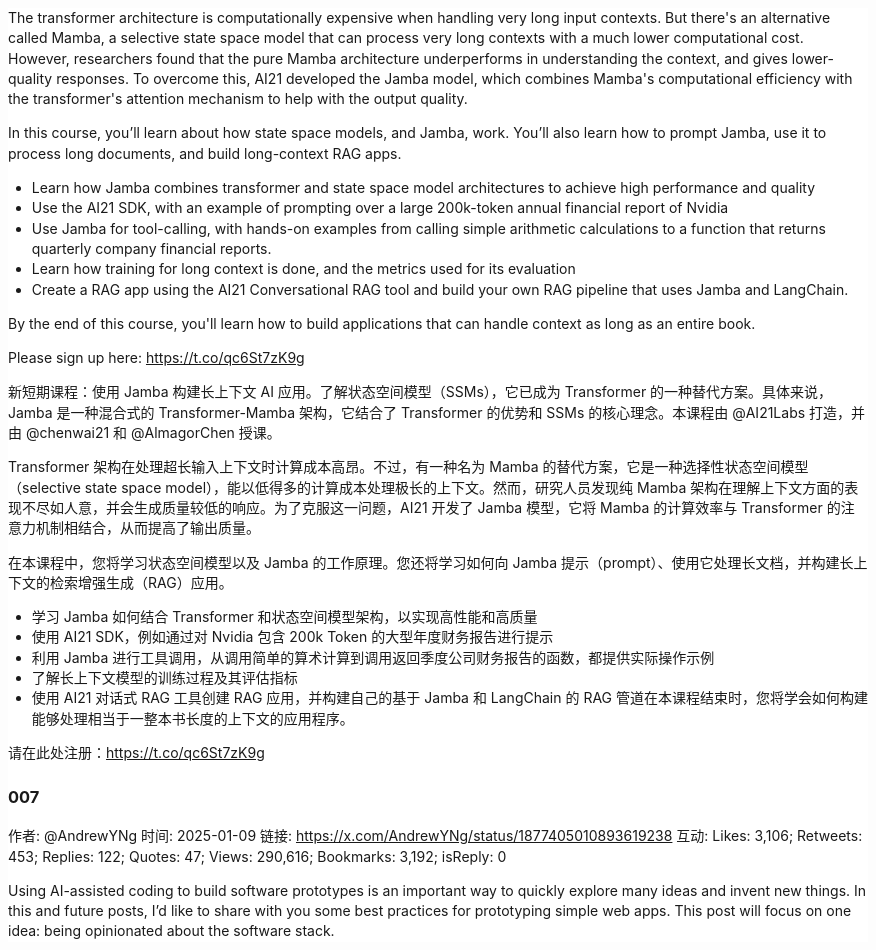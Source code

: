 The transformer architecture is computationally expensive when handling very long input contexts. But there's an alternative called Mamba, a selective state space model that can process very long contexts with a much lower computational cost. However, researchers found that the pure Mamba architecture underperforms in understanding the context, and gives lower-quality responses. To overcome this, AI21 developed the Jamba model, which combines Mamba's computational efficiency with the transformer's attention mechanism to help with the output quality.

In this course, you’ll learn about how state space models, and Jamba, work. You’ll also learn how to prompt Jamba, use it to process long documents, and build long-context RAG apps.

- Learn how Jamba combines transformer and state space model architectures to achieve high performance and quality  
- Use the AI21 SDK, with an example of prompting over a large 200k-token annual financial report of Nvidia 
- Use Jamba for tool-calling, with hands-on examples from calling simple arithmetic calculations to a function that returns quarterly company financial reports.
- Learn how training for long context is done, and the metrics used for its evaluation 
- Create a RAG app using the AI21 Conversational RAG tool and build your own RAG pipeline that uses Jamba and LangChain.

By the end of this course, you'll learn how to build applications that can handle context as long as an entire book.

Please sign up here: https://t.co/qc6St7zK9g

新短期课程：使用 Jamba 构建长上下文 AI 应用。了解状态空间模型（SSMs），它已成为 Transformer 的一种替代方案。具体来说，Jamba 是一种混合式的 Transformer-Mamba 架构，它结合了 Transformer 的优势和 SSMs 的核心理念。本课程由 @AI21Labs 打造，并由 @chenwai21 和 @AlmagorChen 授课。

Transformer 架构在处理超长输入上下文时计算成本高昂。不过，有一种名为 Mamba 的替代方案，它是一种选择性状态空间模型（selective state space model），能以低得多的计算成本处理极长的上下文。然而，研究人员发现纯 Mamba 架构在理解上下文方面的表现不尽如人意，并会生成质量较低的响应。为了克服这一问题，AI21 开发了 Jamba 模型，它将 Mamba 的计算效率与 Transformer 的注意力机制相结合，从而提高了输出质量。

在本课程中，您将学习状态空间模型以及 Jamba 的工作原理。您还将学习如何向 Jamba 提示（prompt）、使用它处理长文档，并构建长上下文的检索增强生成（RAG）应用。

-  学习 Jamba 如何结合 Transformer 和状态空间模型架构，以实现高性能和高质量
-  使用 AI21 SDK，例如通过对 Nvidia 包含 200k Token 的大型年度财务报告进行提示
-  利用 Jamba 进行工具调用，从调用简单的算术计算到调用返回季度公司财务报告的函数，都提供实际操作示例
-  了解长上下文模型的训练过程及其评估指标
-  使用 AI21 对话式 RAG 工具创建 RAG 应用，并构建自己的基于 Jamba 和 LangChain 的 RAG 管道在本课程结束时，您将学会如何构建能够处理相当于一整本书长度的上下文的应用程序。

请在此处注册：https://t.co/qc6St7zK9g

### 007

作者: @AndrewYNg
时间: 2025-01-09
链接: https://x.com/AndrewYNg/status/1877405010893619238
互动: Likes: 3,106; Retweets: 453; Replies: 122; Quotes: 47; Views: 290,616; Bookmarks: 3,192; isReply: 0

Using AI-assisted coding to build software prototypes is an important way to quickly explore many ideas and invent new things. In this and future posts, I’d like to share with you some best practices for prototyping simple web apps. This post will focus on one idea: being opinionated about the software stack.
